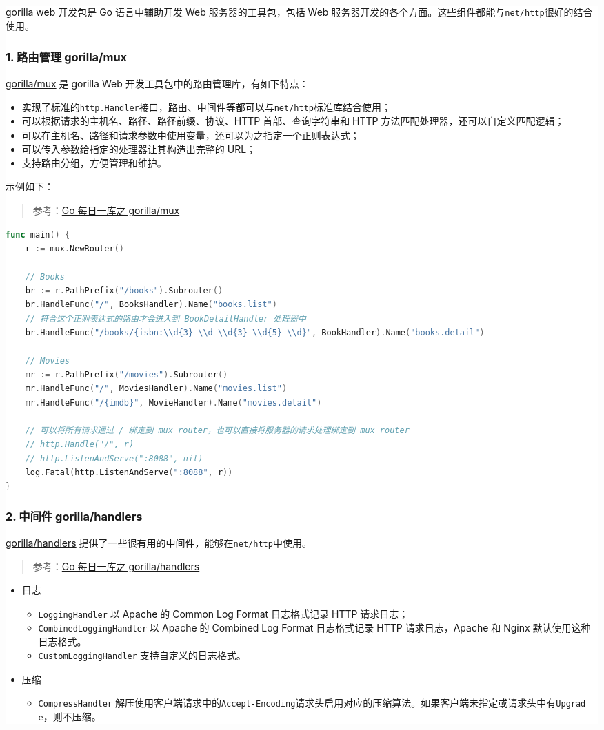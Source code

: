 [gorilla](https://github.com/gorilla) web 开发包是 Go 语言中辅助开发 Web 服务器的工具包，包括 Web 服务器开发的各个方面。这些组件都能与`net/http`很好的结合使用。

### 1. 路由管理 gorilla/mux

[gorilla/mux](github.com/gorilla/mux) 是 gorilla Web 开发工具包中的路由管理库，有如下特点：

* 实现了标准的`http.Handler`接口，路由、中间件等都可以与`net/http`标准库结合使用；
* 可以根据请求的主机名、路径、路径前缀、协议、HTTP 首部、查询字符串和 HTTP 方法匹配处理器，还可以自定义匹配逻辑；
* 可以在主机名、路径和请求参数中使用变量，还可以为之指定一个正则表达式；
* 可以传入参数给指定的处理器让其构造出完整的 URL；
* 支持路由分组，方便管理和维护。

示例如下：

> 参考：[Go 每日一库之 gorilla/mux](https://mp.weixin.qq.com/s/lhuv27BuaX-J0gcKyJC0Bw)

```go
func main() {
    r := mux.NewRouter()
    
    // Books
    br := r.PathPrefix("/books").Subrouter()
    br.HandleFunc("/", BooksHandler).Name("books.list")
    // 符合这个正则表达式的路由才会进入到 BookDetailHandler 处理器中
    br.HandleFunc("/books/{isbn:\\d{3}-\\d-\\d{3}-\\d{5}-\\d}", BookHandler).Name("books.detail")
    
    // Movies
    mr := r.PathPrefix("/movies").Subrouter()
    mr.HandleFunc("/", MoviesHandler).Name("movies.list")
    mr.HandleFunc("/{imdb}", MovieHandler).Name("movies.detail")
    
    // 可以将所有请求通过 / 绑定到 mux router，也可以直接将服务器的请求处理绑定到 mux router
    // http.Handle("/", r)
    // http.ListenAndServe(":8088", nil)
    log.Fatal(http.ListenAndServe(":8088", r))
}
```

### 2. 中间件 gorilla/handlers

[gorilla/handlers](github.com/gorilla/handlers) 提供了一些很有用的中间件，能够在`net/http`中使用。

> 参考：[Go 每日一库之 gorilla/handlers](https://mp.weixin.qq.com/s/0gWmwOf2hhA-N3FJWCrQ7A)

* 日志

    - `LoggingHandler` 以 Apache 的 Common Log Format 日志格式记录 HTTP 请求日志；
    - `CombinedLoggingHandler` 以 Apache 的 Combined Log Format 日志格式记录 HTTP 请求日志，Apache 和 Nginx 默认使用这种日志格式。
    - `CustomLoggingHandler` 支持自定义的日志格式。

* 压缩

    - `CompressHandler` 解压使用客户端请求中的`Accept-Encoding`请求头启用对应的压缩算法。如果客户端未指定或请求头中有`Upgrade`，则不压缩。
